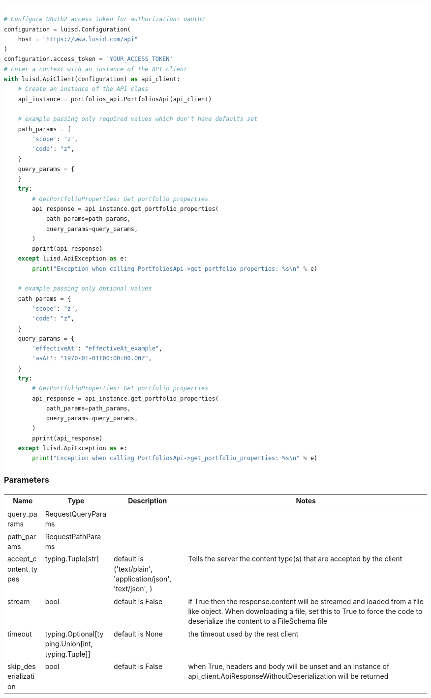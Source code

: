 ```python

# Configure OAuth2 access token for authorization: oauth2
configuration = luisd.Configuration(
    host = "https://www.lusid.com/api"
)
configuration.access_token = 'YOUR_ACCESS_TOKEN'
# Enter a context with an instance of the API client
with luisd.ApiClient(configuration) as api_client:
    # Create an instance of the API class
    api_instance = portfolios_api.PortfoliosApi(api_client)

    # example passing only required values which don't have defaults set
    path_params = {
        'scope': "z",
        'code': "z",
    }
    query_params = {
    }
    try:
        # GetPortfolioProperties: Get portfolio properties
        api_response = api_instance.get_portfolio_properties(
            path_params=path_params,
            query_params=query_params,
        )
        pprint(api_response)
    except luisd.ApiException as e:
        print("Exception when calling PortfoliosApi->get_portfolio_properties: %s\n" % e)

    # example passing only optional values
    path_params = {
        'scope': "z",
        'code': "z",
    }
    query_params = {
        'effectiveAt': "effectiveAt_example",
        'asAt': "1970-01-01T00:00:00.00Z",
    }
    try:
        # GetPortfolioProperties: Get portfolio properties
        api_response = api_instance.get_portfolio_properties(
            path_params=path_params,
            query_params=query_params,
        )
        pprint(api_response)
    except luisd.ApiException as e:
        print("Exception when calling PortfoliosApi->get_portfolio_properties: %s\n" % e)
```
### Parameters

Name | Type | Description  | Notes
------------- | ------------- | ------------- | -------------
query_params | RequestQueryParams | |
path_params | RequestPathParams | |
accept_content_types | typing.Tuple[str] | default is ('text/plain', 'application/json', 'text/json', ) | Tells the server the content type(s) that are accepted by the client
stream | bool | default is False | if True then the response.content will be streamed and loaded from a file like object. When downloading a file, set this to True to force the code to deserialize the content to a FileSchema file
timeout | typing.Optional[typing.Union[int, typing.Tuple]] | default is None | the timeout used by the rest client
skip_deserialization | bool | default is False | when True, headers and body will be unset and an instance of api_client.ApiResponseWithoutDeserialization will be returned
